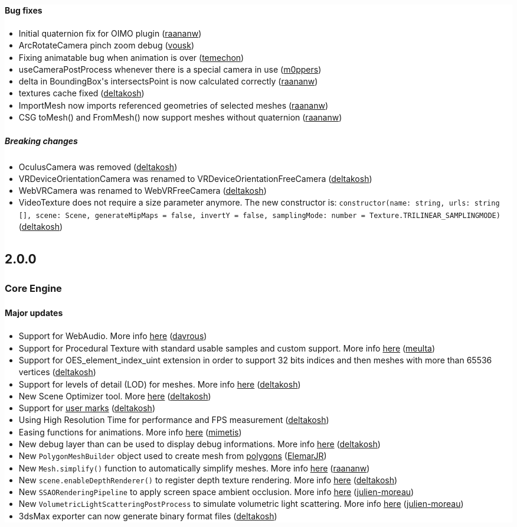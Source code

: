  #### Bug fixes
- Initial quaternion fix for OIMO plugin ([raananw](http://www.github.com/raananw)) 
- ArcRotateCamera pinch zoom debug ([vousk](https://github.com/vousk)) 
- Fixing animatable bug when animation is over ([temechon](http://www.github.com/temechon))
- useCameraPostProcess whenever there is a special camera in use ([m0ppers](https://github.com/m0ppers))
- delta in BoundingBox's intersectsPoint is now calculated correctly ([raananw](http://www.github.com/raananw)) 
- textures cache fixed ([deltakosh](http://www.github.com/deltakosh))
- ImportMesh now imports referenced geometries of selected meshes ([raananw](http://www.github.com/raananw)) 
- CSG toMesh() and FromMesh() now support meshes without quaternion ([raananw](http://www.github.com/raananw)) 

##### Breaking changes
- OculusCamera was removed ([deltakosh](http://www.github.com/deltakosh))
- VRDeviceOrientationCamera was renamed to VRDeviceOrientationFreeCamera ([deltakosh](http://www.github.com/deltakosh))
- WebVRCamera was renamed to WebVRFreeCamera ([deltakosh](http://www.github.com/deltakosh))
- VideoTexture does not require a size parameter anymore. The new constructor is: ```constructor(name: string, urls: string[], scene: Scene, generateMipMaps = false, invertY = false, samplingMode: number = Texture.TRILINEAR_SAMPLINGMODE)```  ([deltakosh](http://www.github.com/deltakosh))

## 2.0.0

### Core Engine

#### Major updates
 - Support for WebAudio. More info [here](http://doc.babylonjs.com/page.php?p=24824) ([davrous](http://www.github.com/davrous))
 - Support for Procedural Texture with standard usable samples and custom support. More info [here](http://doc.babylonjs.com/page.php?p=22601) ([meulta](http://www.github.com/meulta))
 - Support for OES_element_index_uint extension in order to support 32 bits indices and then meshes with more than 65536 vertices ([deltakosh](http://www.github.com/deltakosh))
 - Support for levels of detail (LOD) for meshes. More info [here](http://doc.babylonjs.com/page.php?p=22591) ([deltakosh](http://www.github.com/deltakosh))
 - New Scene Optimizer tool. More [here](http://doc.babylonjs.com/page.php?p=22581) ([deltakosh](http://www.github.com/deltakosh))
 - Support for [user marks](http://blogs.msdn.com/b/eternalcoding/archive/2015/02/02/using-user-mark-to-analyze-performance-of-your-javascript-code.aspx) ([deltakosh](http://www.github.com/deltakosh))
 - Using High Resolution Time for performance and FPS measurement ([deltakosh](http://www.github.com/deltakosh))
 - Easing functions for animations. More info [here](http://doc.babylonjs.com/page.php?p=22081) ([mimetis](https://github.com/mimetis)) 
 - New debug layer than can be used to display debug informations. More info [here](http://doc.babylonjs.com/page.php?p=22611) ([deltakosh](http://www.github.com/deltakosh))
 - New ```PolygonMeshBuilder``` object used to create mesh from [polygons]( https://www.babylonjs-playground.com/#10IOII%231) ([ElemarJR](https://github.com/ElemarJR))
 - New ```Mesh.simplify()``` function to automatically simplify meshes. More info [here](http://doc.babylonjs.com/page.php?p=24822) ([raananw](http://www.github.com/raananw))
 - New ```scene.enableDepthRenderer()``` to register depth texture rendering. More info [here](http://doc.babylonjs.com/page.php?p=24825) ([deltakosh](http://www.github.com/deltakosh))
 - New ```SSAORenderingPipeline``` to apply screen space ambient occlusion. More info [here](http://doc.babylonjs.com/page.php?p=24837) ([julien-moreau](http://www.github.com/julien-moreau)) 
 - New ```VolumetricLightScatteringPostProcess``` to simulate volumetric light scattering. More info [here](http://doc.babylonjs.com/page.php?p=24840) ([julien-moreau](http://www.github.com/julien-moreau)) 
 - 3dsMax exporter can now generate binary format files ([deltakosh](http://www.github.com/deltakosh)) 
